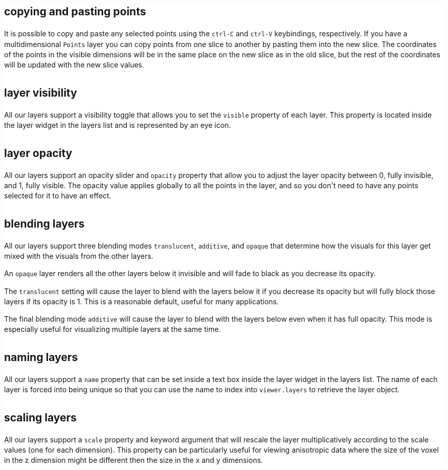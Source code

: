 ## copying and pasting points

It is possible to copy and paste any selected points using the `ctrl-C` and `ctrl-V` keybindings, respectively.
If you have a multidimensional `Points` layer you can copy points from one slice to another by pasting them into the new slice.
The coordinates of the points in the visible dimensions will be in the same place on the new slice as in the old slice,
but the rest of the coordinates will be updated with the new slice values.

## layer visibility

All our layers support a visibility toggle that allows you to set the `visible` property of each layer.
This property is located inside the layer widget in the layers list and is represented by an eye icon.

## layer opacity

All our layers support an opacity slider and `opacity` property
that allow you to adjust the layer opacity between 0, fully invisible, and 1, fully visible.
The opacity value applies globally to all the points in the layer,
and so you don't need to have any points selected for it to have an effect.

## blending layers

All our layers support three blending modes `translucent`, `additive`, and `opaque`
that determine how the visuals for this layer get mixed with the visuals from the other layers.

An `opaque` layer renders all the other layers below it invisible
and will fade to black as you decrease its opacity.

The `translucent` setting will cause the layer to blend with the layers below it if you decrease its opacity
but will fully block those layers if its opacity is 1.
This is a reasonable default, useful for many applications.

The final blending mode `additive` will cause the layer to blend with the layers below even when it has full opacity.
This mode is especially useful for visualizing multiple layers at the same time.

## naming layers

All our layers support a `name` property that can be set inside a text box inside the layer widget in the layers list.
The name of each layer is forced into being unique
so that you can use the name to index into `viewer.layers` to retrieve the layer object.

## scaling layers

All our layers support a `scale` property and keyword argument
that will rescale the layer multiplicatively according to the scale values (one for each dimension).
This property can be particularly useful for viewing anisotropic data
where the size of the voxel in the z dimension might be different then the size in the x and y dimensions.
